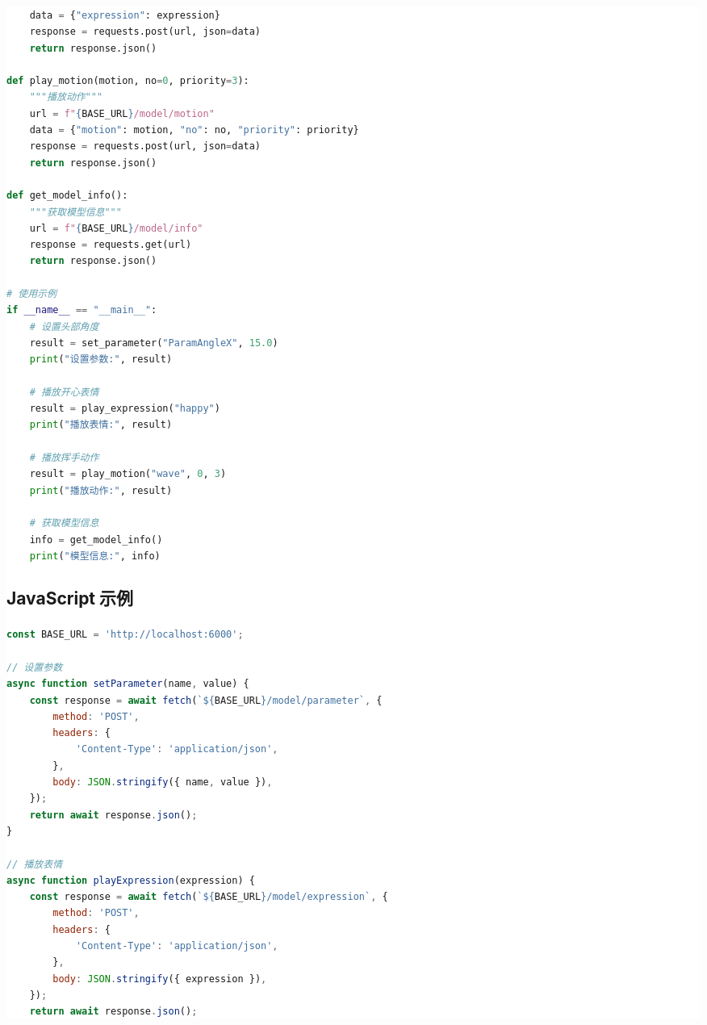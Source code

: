 ```python
    data = {"expression": expression}
    response = requests.post(url, json=data)
    return response.json()

def play_motion(motion, no=0, priority=3):
    """播放动作"""
    url = f"{BASE_URL}/model/motion"
    data = {"motion": motion, "no": no, "priority": priority}
    response = requests.post(url, json=data)
    return response.json()

def get_model_info():
    """获取模型信息"""
    url = f"{BASE_URL}/model/info"
    response = requests.get(url)
    return response.json()

# 使用示例
if __name__ == "__main__":
    # 设置头部角度
    result = set_parameter("ParamAngleX", 15.0)
    print("设置参数:", result)
    
    # 播放开心表情
    result = play_expression("happy")
    print("播放表情:", result)
    
    # 播放挥手动作
    result = play_motion("wave", 0, 3)
    print("播放动作:", result)
    
    # 获取模型信息
    info = get_model_info()
    print("模型信息:", info)
```

## JavaScript 示例

```javascript
const BASE_URL = 'http://localhost:6000';

// 设置参数
async function setParameter(name, value) {
    const response = await fetch(`${BASE_URL}/model/parameter`, {
        method: 'POST',
        headers: {
            'Content-Type': 'application/json',
        },
        body: JSON.stringify({ name, value }),
    });
    return await response.json();
}

// 播放表情
async function playExpression(expression) {
    const response = await fetch(`${BASE_URL}/model/expression`, {
        method: 'POST',
        headers: {
            'Content-Type': 'application/json',
        },
        body: JSON.stringify({ expression }),
    });
    return await response.json();
```